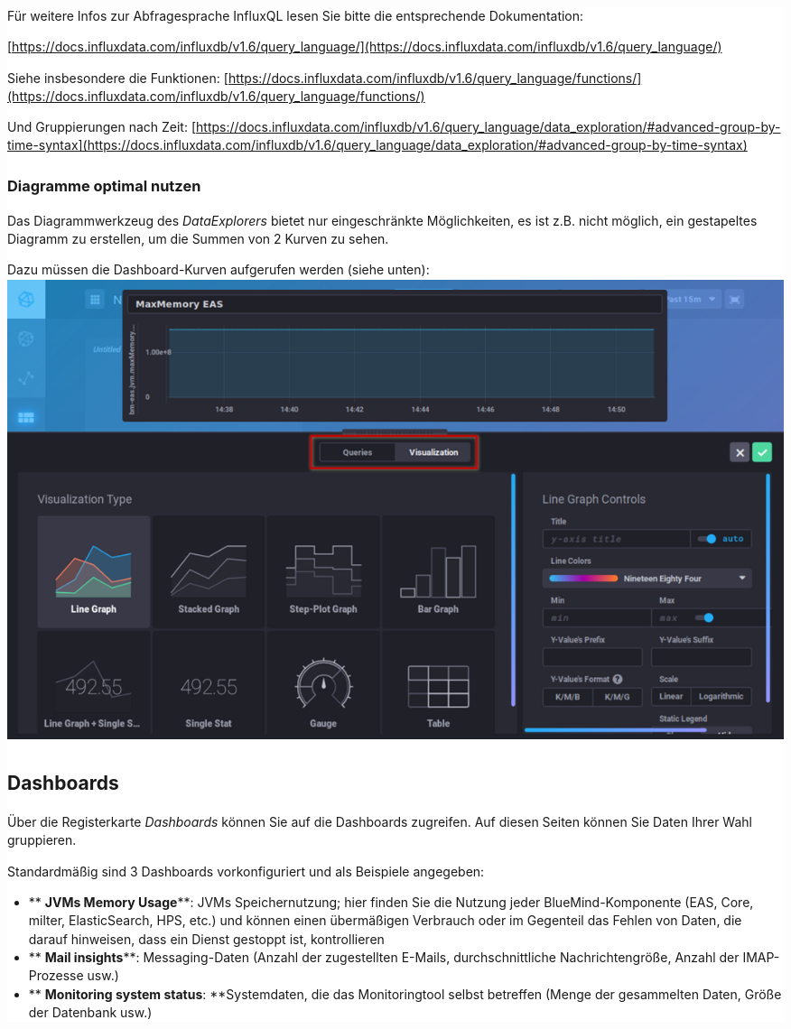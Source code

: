 Für weitere Infos zur Abfragesprache InfluxQL lesen Sie bitte die entsprechende Dokumentation:

[https://docs.influxdata.com/influxdb/v1.6/query_language/](https://docs.influxdata.com/influxdb/v1.6/query_language/)

Siehe insbesondere die Funktionen: [https://docs.influxdata.com/influxdb/v1.6/query_language/functions/](https://docs.influxdata.com/influxdb/v1.6/query_language/functions/)

Und Gruppierungen nach Zeit: [https://docs.influxdata.com/influxdb/v1.6/query_language/data_exploration/#advanced-group-by-time-syntax](https://docs.influxdata.com/influxdb/v1.6/query_language/data_exploration/#advanced-group-by-time-syntax)

### Diagramme optimal nutzen

Das Diagrammwerkzeug des *DataExplorers* bietet nur eingeschränkte Möglichkeiten, es ist z.B. nicht möglich, ein gestapeltes Diagramm zu erstellen, um die Summen von 2 Kurven zu sehen.

Dazu müssen die Dashboard-Kurven aufgerufen werden (siehe unten):![](../../../attachments/57771695/57771718.png)

## Dashboards

Über die Registerkarte *Dashboards* können Sie auf die Dashboards zugreifen. Auf diesen Seiten können Sie Daten Ihrer Wahl gruppieren.

Standardmäßig sind 3 Dashboards vorkonfiguriert und als Beispiele angegeben:

- ** **JVMs Memory Usage****: JVMs Speichernutzung; hier finden Sie die Nutzung jeder BlueMind-Komponente (EAS, Core, milter, ElasticSearch, HPS, etc.) und können einen übermäßigen Verbrauch oder im Gegenteil das Fehlen von Daten, die darauf hinweisen, dass ein Dienst gestoppt ist, kontrollieren
- ** **Mail insights****: Messaging-Daten (Anzahl der zugestellten E-Mails, durchschnittliche Nachrichtengröße, Anzahl der IMAP-Prozesse usw.)
- ** **Monitoring system status**: **Systemdaten, die das Monitoringtool selbst betreffen (Menge der gesammelten Daten, Größe der Datenbank usw.)
